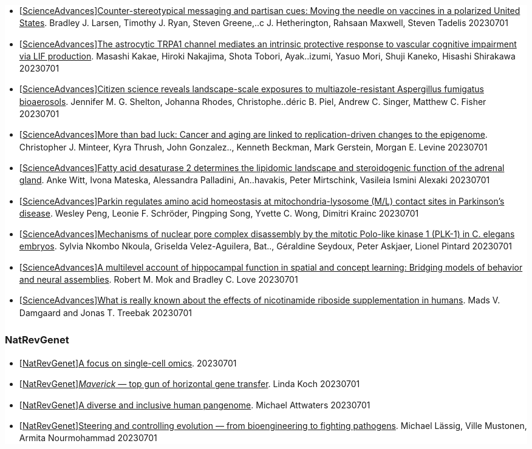   - \[[ScienceAdvances](https://www.science.org/loi/sciadv?af=R)\][Counter-stereotypical messaging and partisan cues: Moving the needle on vaccines in a polarized United States](https://www.science.org/doi/abs/10.1126/sciadv.adg9434?af=R). Bradley J. Larsen, Timothy J. Ryan, Steven Greene,..c J. Hetherington, Rahsaan Maxwell, Steven Tadelis 	20230701

  - \[[ScienceAdvances](https://www.science.org/loi/sciadv?af=R)\][The astrocytic TRPA1 channel mediates an intrinsic protective response to vascular cognitive impairment via LIF production](https://www.science.org/doi/abs/10.1126/sciadv.adh0102?af=R). Masashi Kakae, Hiroki Nakajima, Shota Tobori, Ayak..izumi, Yasuo Mori, Shuji Kaneko, Hisashi Shirakawa 	20230701

  - \[[ScienceAdvances](https://www.science.org/loi/sciadv?af=R)\][Citizen science reveals landscape-scale exposures to multiazole-resistant Aspergillus fumigatus bioaerosols](https://www.science.org/doi/abs/10.1126/sciadv.adh8839?af=R). Jennifer M. G. Shelton, Johanna Rhodes, Christophe..déric B. Piel, Andrew C. Singer, Matthew C. Fisher 	20230701

  - \[[ScienceAdvances](https://www.science.org/loi/sciadv?af=R)\][More than bad luck: Cancer and aging are linked to replication-driven changes to the epigenome](https://www.science.org/doi/abs/10.1126/sciadv.adf4163?af=R). Christopher J. Minteer, Kyra Thrush, John Gonzalez.., Kenneth Beckman, Mark Gerstein, Morgan E. Levine 	20230701

  - \[[ScienceAdvances](https://www.science.org/loi/sciadv?af=R)\][Fatty acid desaturase 2 determines the lipidomic landscape and steroidogenic function of the adrenal gland](https://www.science.org/doi/abs/10.1126/sciadv.adf6710?af=R). Anke Witt, Ivona Mateska, Alessandra Palladini, An..havakis, Peter Mirtschink, Vasileia Ismini Alexaki 	20230701

  - \[[ScienceAdvances](https://www.science.org/loi/sciadv?af=R)\][Parkin regulates amino acid homeostasis at mitochondria-lysosome (M/L) contact sites in Parkinson’s disease](https://www.science.org/doi/abs/10.1126/sciadv.adh3347?af=R). Wesley Peng, Leonie F. Schröder, Pingping Song, Yvette C. Wong, Dimitri Krainc 	20230701

  - \[[ScienceAdvances](https://www.science.org/loi/sciadv?af=R)\][Mechanisms of nuclear pore complex disassembly by the mitotic Polo-like kinase 1 (PLK-1) in C. elegans embryos](https://www.science.org/doi/abs/10.1126/sciadv.adf7826?af=R). Sylvia Nkombo Nkoula, Griselda Velez-Aguilera, Bat.., Géraldine Seydoux, Peter Askjaer, Lionel Pintard 	20230701

  - \[[ScienceAdvances](https://www.science.org/loi/sciadv?af=R)\][A multilevel account of hippocampal function in spatial and concept learning: Bridging models of behavior and neural assemblies](https://www.science.org/doi/abs/10.1126/sciadv.ade6903?af=R). Robert M. Mok and Bradley C. Love 	20230701

  - \[[ScienceAdvances](https://www.science.org/loi/sciadv?af=R)\][What is really known about the effects of nicotinamide riboside supplementation in humans](https://www.science.org/doi/abs/10.1126/sciadv.adi4862?af=R). Mads V. Damgaard and Jonas T. Treebak 	20230701


### NatRevGenet

  - \[[NatRevGenet](http://feeds.nature.com/nrg/rss/current)\][A focus on single-cell omics](https://www.nature.com/articles/s41576-023-00628-3).  	20230701

  - \[[NatRevGenet](http://feeds.nature.com/nrg/rss/current)\][<i>Maverick</i> — top gun of horizontal gene transfer](https://www.nature.com/articles/s41576-023-00635-4). Linda Koch 	20230701

  - \[[NatRevGenet](http://feeds.nature.com/nrg/rss/current)\][A diverse and inclusive human pangenome](https://www.nature.com/articles/s41576-023-00634-5). Michael Attwaters 	20230701

  - \[[NatRevGenet](http://feeds.nature.com/nrg/rss/current)\][Steering and controlling evolution — from bioengineering to fighting pathogens](https://www.nature.com/articles/s41576-023-00623-8). Michael Lässig, Ville Mustonen, Armita Nourmohammad 	20230701
